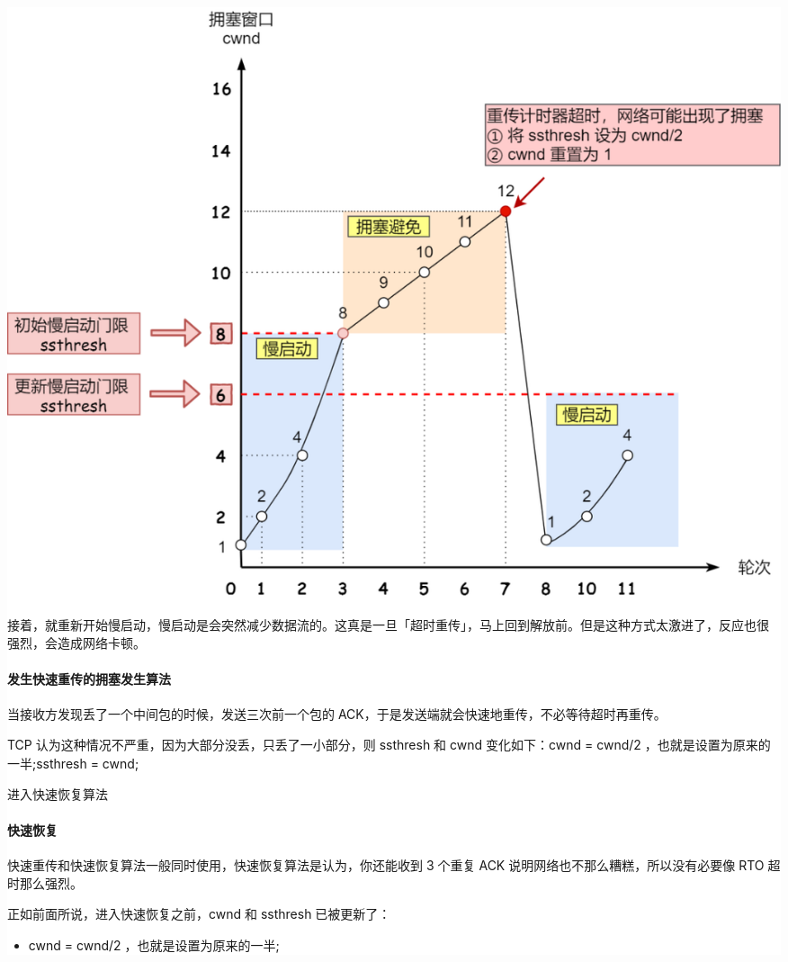 ![](./images/fsc.png)

接着，就重新开始慢启动，慢启动是会突然减少数据流的。这真是一旦「超时重传」，马上回到解放前。但是这种方式太激进了，反应也很强烈，会造成网络卡顿。


#### 发生快速重传的拥塞发生算法

当接收方发现丢了一个中间包的时候，发送三次前一个包的 ACK，于是发送端就会快速地重传，不必等待超时再重传。

TCP 认为这种情况不严重，因为大部分没丢，只丢了一小部分，则 ssthresh 和 cwnd 变化如下：cwnd = cwnd/2 ，也就是设置为原来的一半;ssthresh = cwnd;

进入快速恢复算法


#### 快速恢复

快速重传和快速恢复算法一般同时使用，快速恢复算法是认为，你还能收到 3 个重复 ACK 说明网络也不那么糟糕，所以没有必要像 RTO 超时那么强烈。

正如前面所说，进入快速恢复之前，cwnd 和 ssthresh 已被更新了：

* cwnd = cwnd/2 ，也就是设置为原来的一半;
